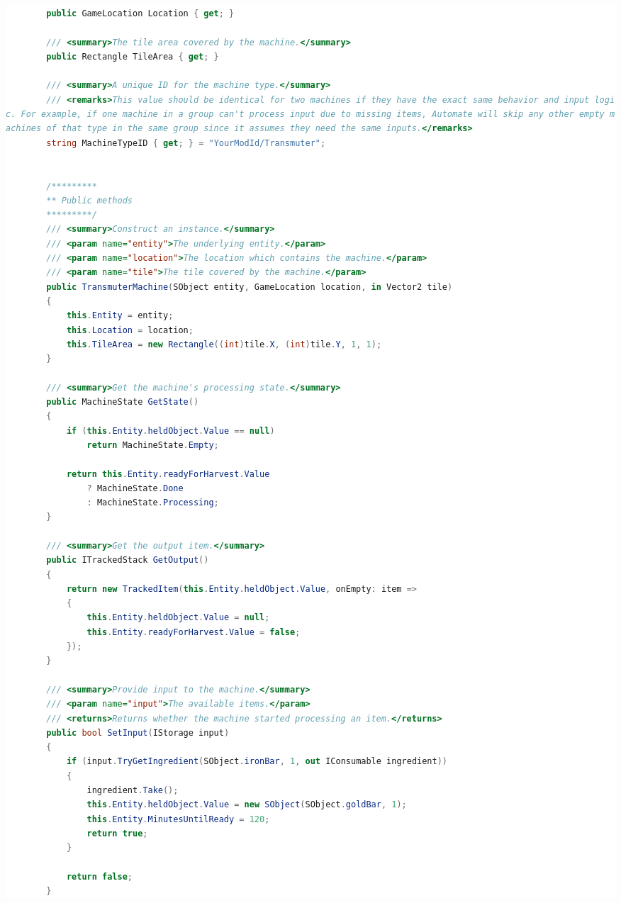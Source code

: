 ```c#
        public GameLocation Location { get; }

        /// <summary>The tile area covered by the machine.</summary>
        public Rectangle TileArea { get; }

        /// <summary>A unique ID for the machine type.</summary>
        /// <remarks>This value should be identical for two machines if they have the exact same behavior and input logic. For example, if one machine in a group can't process input due to missing items, Automate will skip any other empty machines of that type in the same group since it assumes they need the same inputs.</remarks>
        string MachineTypeID { get; } = "YourModId/Transmuter";


        /*********
        ** Public methods
        *********/
        /// <summary>Construct an instance.</summary>
        /// <param name="entity">The underlying entity.</param>
        /// <param name="location">The location which contains the machine.</param>
        /// <param name="tile">The tile covered by the machine.</param>
        public TransmuterMachine(SObject entity, GameLocation location, in Vector2 tile)
        {
            this.Entity = entity;
            this.Location = location;
            this.TileArea = new Rectangle((int)tile.X, (int)tile.Y, 1, 1);
        }

        /// <summary>Get the machine's processing state.</summary>
        public MachineState GetState()
        {
            if (this.Entity.heldObject.Value == null)
                return MachineState.Empty;

            return this.Entity.readyForHarvest.Value
                ? MachineState.Done
                : MachineState.Processing;
        }

        /// <summary>Get the output item.</summary>
        public ITrackedStack GetOutput()
        {
            return new TrackedItem(this.Entity.heldObject.Value, onEmpty: item =>
            {
                this.Entity.heldObject.Value = null;
                this.Entity.readyForHarvest.Value = false;
            });
        }

        /// <summary>Provide input to the machine.</summary>
        /// <param name="input">The available items.</param>
        /// <returns>Returns whether the machine started processing an item.</returns>
        public bool SetInput(IStorage input)
        {
            if (input.TryGetIngredient(SObject.ironBar, 1, out IConsumable ingredient))
            {
                ingredient.Take();
                this.Entity.heldObject.Value = new SObject(SObject.goldBar, 1);
                this.Entity.MinutesUntilReady = 120;
                return true;
            }

            return false;
        }
```